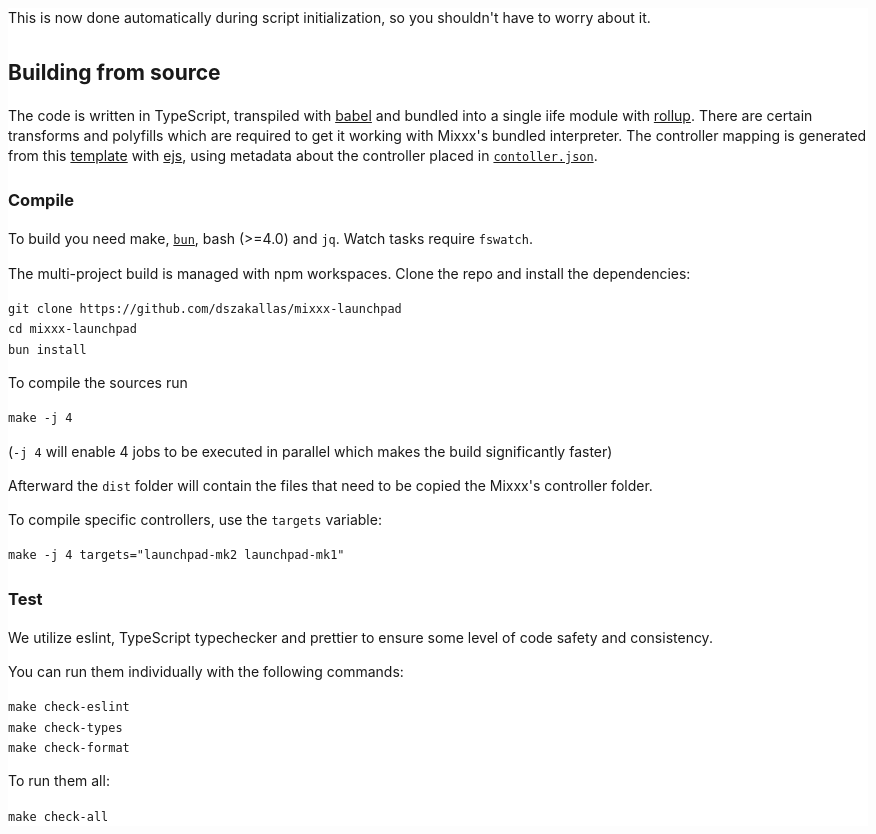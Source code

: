 This is now done automatically during script initialization, so you shouldn't have to worry about it.

## Building from source

The code is written in TypeScript, transpiled with [babel] and bundled into a single iife module with [rollup]. There are certain transforms and polyfills which are required to get it working with Mixxx's bundled interpreter.
The controller mapping is generated from this [template] with [ejs], using metadata about the controller placed in [`contoller.json`](./packages/mk2/controller.json).

### Compile

To build you need make, [`bun`](https://bun.sh/), bash (>=4.0) and `jq`. Watch tasks require `fswatch`.

The multi-project build is managed with npm workspaces. Clone the repo and
install the dependencies:

```shell
git clone https://github.com/dszakallas/mixxx-launchpad
cd mixxx-launchpad
bun install
```

To compile the sources run

```shell
make -j 4
```

(`-j 4` will enable 4 jobs to be executed in parallel which makes the build significantly faster)

Afterward the `dist` folder will contain the files that need to be
copied the Mixxx's controller folder.

To compile specific controllers, use the `targets` variable:

```shell
make -j 4 targets="launchpad-mk2 launchpad-mk1"
```

### Test

We utilize eslint, TypeScript typechecker and prettier to ensure some level of code safety and consistency.

You can run them individually with the following commands:

```shell
make check-eslint
make check-types
make check-format
```

To run them all:

```shell
make check-all
```


[1]: docs/lp-1.png
[2]: docs/lp-2.png
[3]: docs/lp-3.png
[4]: docs/lp-4.png
[grande]: docs/lp-mki-grande.png
[tall]: docs/lp-mki-tall.png
[juggler]: docs/lp-mki-juggler.png
[short]: docs/lp-mki-short.png
[sampler]: docs/lp-mki-sampler.png
[babel]: https://babeljs.io/
[rollup]: https://rollupjs.org
[standalone]: https://github.com/substack/node-browserify#usage
[template]: scripts/template.xml.ejs
[ejs]: http://ejs.co/